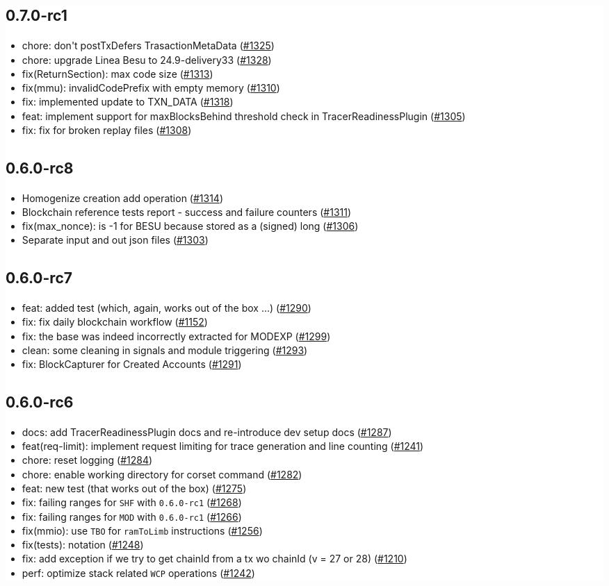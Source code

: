 ## 0.7.0-rc1
* chore: don't postTxDefers TrasactionMetaData ([#1325](https://github.com/Consensys/linea-tracer/pull/1325))
* chore: upgrade Linea Besu to 24.9-delivery33 ([#1328](https://github.com/Consensys/linea-tracer/pull/1328))
* fix(ReturnSection): max code size ([#1313](https://github.com/Consensys/linea-tracer/pull/1313))
* fix(mmu): invalidCodePrefix with empty memory ([#1310](https://github.com/Consensys/linea-tracer/pull/1310))
* fix: implemented update to TXN_DATA ([#1318](https://github.com/Consensys/linea-tracer/pull/1318))
* feat: implement support for maxBlocksBehind threshold check in TracerReadinessPlugin ([#1305](https://github.com/Consensys/linea-tracer/pull/1305))
* fix: fix for broken replay files ([#1308](https://github.com/Consensys/linea-tracer/pull/1308))

## 0.6.0-rc8
* Homogenize creation add operation ([#1314](https://github.com/Consensys/linea-tracer/pull/1314))
* Blockchain reference tests report - success and failure counters ([#1311](https://github.com/Consensys/linea-tracer/pull/1311))
* fix(max_nonce): is -1 for BESU because stored as a (signed) long ([#1306](https://github.com/Consensys/linea-tracer/pull/1306))
* Separate input and out json files ([#1303](https://github.com/Consensys/linea-tracer/pull/1303))

## 0.6.0-rc7
* feat: added test (which, again, works out of the box ...) ([#1290](https://github.com/Consensys/linea-tracer/pull/1290))
* fix: fix daily blockchain workflow ([#1152](https://github.com/Consensys/linea-tracer/pull/1152))
* fix: the base was indeed incorrectly extracted for MODEXP ([#1299](https://github.com/Consensys/linea-tracer/pull/1299))
* clean: some cleaning in signals and module triggering ([#1293](https://github.com/Consensys/linea-tracer/pull/1293))
* fix: BlockCapturer for Created Accounts ([#1291](https://github.com/Consensys/linea-tracer/pull/1291))

## 0.6.0-rc6
* docs: add TracerReadinessPlugin docs and re-introduce dev setup docs ([#1287](https://github.com/Consensys/linea-tracer/pull/1287))
* feat(req-limit): implement request limiting for trace generation and line counting ([#1241](https://github.com/Consensys/linea-tracer/pull/1241))
* chore: reset logging ([#1284](https://github.com/Consensys/linea-tracer/pull/1284))
* chore: enable working directory for corset command ([#1282](https://github.com/Consensys/linea-tracer/pull/1282))
* feat: new test (that works out of the box) ([#1275](https://github.com/Consensys/linea-tracer/pull/1275))
* fix: failing ranges for `SHF` with `0.6.0-rc1` ([#1268](https://github.com/Consensys/linea-tracer/pull/1268))
* fix: failing ranges for `MOD` with `0.6.0-rc1` ([#1266](https://github.com/Consensys/linea-tracer/pull/1266))
* fix(mmio): use `TBO` for `ramToLimb` instructions ([#1256](https://github.com/Consensys/linea-tracer/pull/1256))
* fix(tests): notation ([#1248](https://github.com/Consensys/linea-tracer/pull/1248))
* fix: add exception if we try to get chainId from a tx wo chainId (v = 27 or 28) ([#1210](https://github.com/Consensys/linea-tracer/pull/1210))
* perf: optimize stack related `WCP` operations ([#1242](https://github.com/Consensys/linea-tracer/pull/1242))
